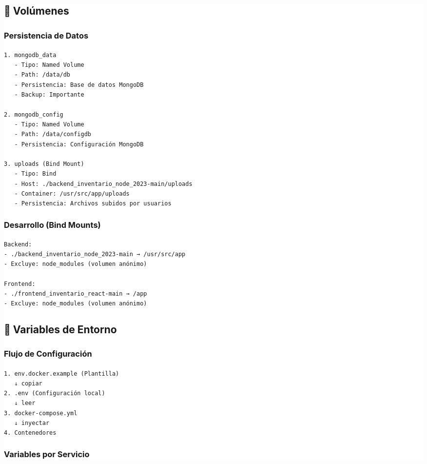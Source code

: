 ## 💾 Volúmenes

### Persistencia de Datos

```
1. mongodb_data
   - Tipo: Named Volume
   - Path: /data/db
   - Persistencia: Base de datos MongoDB
   - Backup: Importante

2. mongodb_config
   - Tipo: Named Volume
   - Path: /data/configdb
   - Persistencia: Configuración MongoDB

3. uploads (Bind Mount)
   - Tipo: Bind
   - Host: ./backend_inventario_node_2023-main/uploads
   - Container: /usr/src/app/uploads
   - Persistencia: Archivos subidos por usuarios
```

### Desarrollo (Bind Mounts)

```
Backend:
- ./backend_inventario_node_2023-main → /usr/src/app
- Excluye: node_modules (volumen anónimo)

Frontend:
- ./frontend_inventario_react-main → /app
- Excluye: node_modules (volumen anónimo)
```

## 🔐 Variables de Entorno

### Flujo de Configuración

```
1. env.docker.example (Plantilla)
   ↓ copiar
2. .env (Configuración local)
   ↓ leer
3. docker-compose.yml
   ↓ inyectar
4. Contenedores
```

### Variables por Servicio
